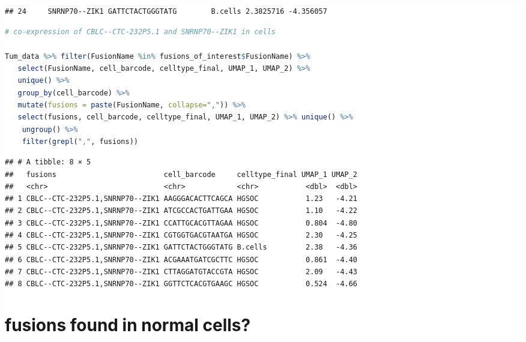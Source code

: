     ## 24     SNRNP70--ZIK1 GATTCTACTGGGTATG        B.cells 2.3825716 -4.356057

``` r
# co-expression of CBLC--CTC-232P5.1 and SNRNP70--ZIK1 in cells

Tum_data %>% filter(FusionName %in% fusions_of_interest$FusionName) %>% 
   select(FusionName, cell_barcode, celltype_final, UMAP_1, UMAP_2) %>%
   unique() %>%
   group_by(cell_barcode) %>%
   mutate(fusions = paste(FusionName, collapse=",")) %>%
   select(fusions, cell_barcode, celltype_final, UMAP_1, UMAP_2) %>% unique() %>% 
    ungroup() %>%
    filter(grepl(",", fusions))
```

    ## # A tibble: 8 × 5
    ##   fusions                         cell_barcode     celltype_final UMAP_1 UMAP_2
    ##   <chr>                           <chr>            <chr>           <dbl>  <dbl>
    ## 1 CBLC--CTC-232P5.1,SNRNP70--ZIK1 AAGGGACACTTCAGCA HGSOC           1.23   -4.21
    ## 2 CBLC--CTC-232P5.1,SNRNP70--ZIK1 ATCGCCACTGATTGAA HGSOC           1.10   -4.22
    ## 3 CBLC--CTC-232P5.1,SNRNP70--ZIK1 CCATTGCACGTTAGAA HGSOC           0.804  -4.80
    ## 4 CBLC--CTC-232P5.1,SNRNP70--ZIK1 CGTGGTGACGTAATGA HGSOC           2.30   -4.25
    ## 5 CBLC--CTC-232P5.1,SNRNP70--ZIK1 GATTCTACTGGGTATG B.cells         2.38   -4.36
    ## 6 CBLC--CTC-232P5.1,SNRNP70--ZIK1 ACGAAATGATCGCTTC HGSOC           0.861  -4.40
    ## 7 CBLC--CTC-232P5.1,SNRNP70--ZIK1 CTTAGGATGTACCGTA HGSOC           2.09   -4.43
    ## 8 CBLC--CTC-232P5.1,SNRNP70--ZIK1 GGTTCTCACGTGAAGC HGSOC           0.524  -4.66

# fusions found in normal cells?
